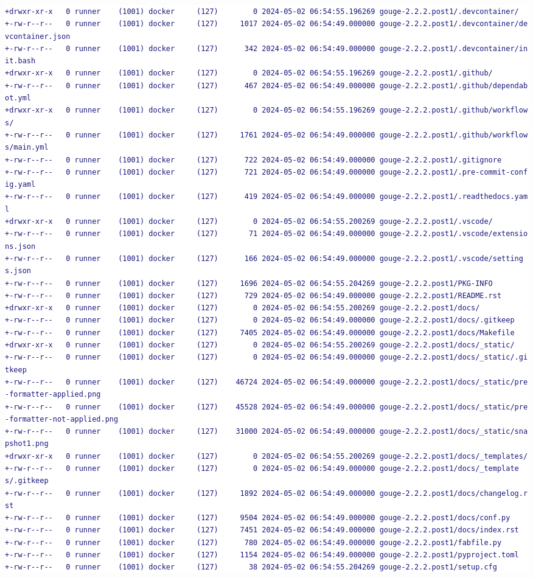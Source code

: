 ```diff
+drwxr-xr-x   0 runner    (1001) docker     (127)        0 2024-05-02 06:54:55.196269 gouge-2.2.2.post1/.devcontainer/
+-rw-r--r--   0 runner    (1001) docker     (127)     1017 2024-05-02 06:54:49.000000 gouge-2.2.2.post1/.devcontainer/devcontainer.json
+-rw-r--r--   0 runner    (1001) docker     (127)      342 2024-05-02 06:54:49.000000 gouge-2.2.2.post1/.devcontainer/init.bash
+drwxr-xr-x   0 runner    (1001) docker     (127)        0 2024-05-02 06:54:55.196269 gouge-2.2.2.post1/.github/
+-rw-r--r--   0 runner    (1001) docker     (127)      467 2024-05-02 06:54:49.000000 gouge-2.2.2.post1/.github/dependabot.yml
+drwxr-xr-x   0 runner    (1001) docker     (127)        0 2024-05-02 06:54:55.196269 gouge-2.2.2.post1/.github/workflows/
+-rw-r--r--   0 runner    (1001) docker     (127)     1761 2024-05-02 06:54:49.000000 gouge-2.2.2.post1/.github/workflows/main.yml
+-rw-r--r--   0 runner    (1001) docker     (127)      722 2024-05-02 06:54:49.000000 gouge-2.2.2.post1/.gitignore
+-rw-r--r--   0 runner    (1001) docker     (127)      721 2024-05-02 06:54:49.000000 gouge-2.2.2.post1/.pre-commit-config.yaml
+-rw-r--r--   0 runner    (1001) docker     (127)      419 2024-05-02 06:54:49.000000 gouge-2.2.2.post1/.readthedocs.yaml
+drwxr-xr-x   0 runner    (1001) docker     (127)        0 2024-05-02 06:54:55.200269 gouge-2.2.2.post1/.vscode/
+-rw-r--r--   0 runner    (1001) docker     (127)       71 2024-05-02 06:54:49.000000 gouge-2.2.2.post1/.vscode/extensions.json
+-rw-r--r--   0 runner    (1001) docker     (127)      166 2024-05-02 06:54:49.000000 gouge-2.2.2.post1/.vscode/settings.json
+-rw-r--r--   0 runner    (1001) docker     (127)     1696 2024-05-02 06:54:55.204269 gouge-2.2.2.post1/PKG-INFO
+-rw-r--r--   0 runner    (1001) docker     (127)      729 2024-05-02 06:54:49.000000 gouge-2.2.2.post1/README.rst
+drwxr-xr-x   0 runner    (1001) docker     (127)        0 2024-05-02 06:54:55.200269 gouge-2.2.2.post1/docs/
+-rw-r--r--   0 runner    (1001) docker     (127)        0 2024-05-02 06:54:49.000000 gouge-2.2.2.post1/docs/.gitkeep
+-rw-r--r--   0 runner    (1001) docker     (127)     7405 2024-05-02 06:54:49.000000 gouge-2.2.2.post1/docs/Makefile
+drwxr-xr-x   0 runner    (1001) docker     (127)        0 2024-05-02 06:54:55.200269 gouge-2.2.2.post1/docs/_static/
+-rw-r--r--   0 runner    (1001) docker     (127)        0 2024-05-02 06:54:49.000000 gouge-2.2.2.post1/docs/_static/.gitkeep
+-rw-r--r--   0 runner    (1001) docker     (127)    46724 2024-05-02 06:54:49.000000 gouge-2.2.2.post1/docs/_static/pre-formatter-applied.png
+-rw-r--r--   0 runner    (1001) docker     (127)    45528 2024-05-02 06:54:49.000000 gouge-2.2.2.post1/docs/_static/pre-formatter-not-applied.png
+-rw-r--r--   0 runner    (1001) docker     (127)    31000 2024-05-02 06:54:49.000000 gouge-2.2.2.post1/docs/_static/snapshot1.png
+drwxr-xr-x   0 runner    (1001) docker     (127)        0 2024-05-02 06:54:55.200269 gouge-2.2.2.post1/docs/_templates/
+-rw-r--r--   0 runner    (1001) docker     (127)        0 2024-05-02 06:54:49.000000 gouge-2.2.2.post1/docs/_templates/.gitkeep
+-rw-r--r--   0 runner    (1001) docker     (127)     1892 2024-05-02 06:54:49.000000 gouge-2.2.2.post1/docs/changelog.rst
+-rw-r--r--   0 runner    (1001) docker     (127)     9504 2024-05-02 06:54:49.000000 gouge-2.2.2.post1/docs/conf.py
+-rw-r--r--   0 runner    (1001) docker     (127)     7451 2024-05-02 06:54:49.000000 gouge-2.2.2.post1/docs/index.rst
+-rw-r--r--   0 runner    (1001) docker     (127)      780 2024-05-02 06:54:49.000000 gouge-2.2.2.post1/fabfile.py
+-rw-r--r--   0 runner    (1001) docker     (127)     1154 2024-05-02 06:54:49.000000 gouge-2.2.2.post1/pyproject.toml
+-rw-r--r--   0 runner    (1001) docker     (127)       38 2024-05-02 06:54:55.204269 gouge-2.2.2.post1/setup.cfg
```